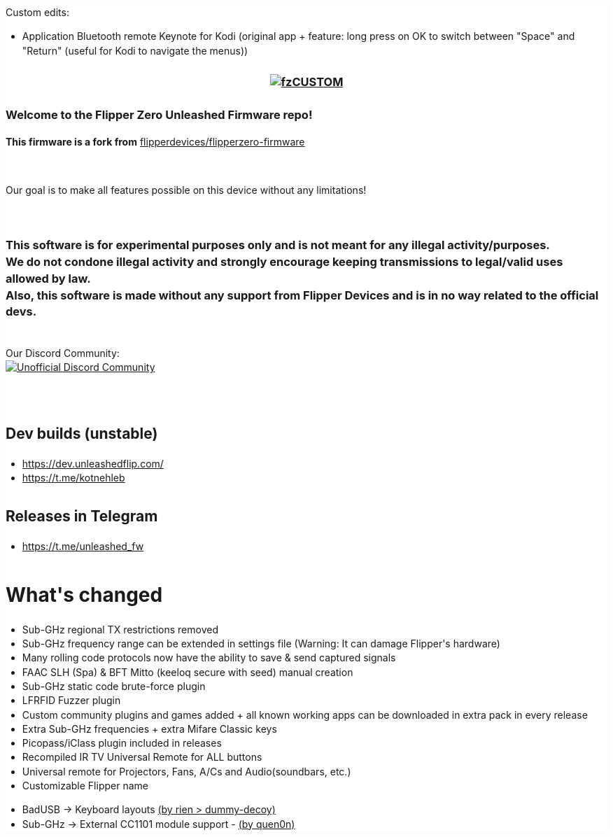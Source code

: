 Custom edits:
- Application Bluetooth remote Keynote for Kodi (original app + feature: long press on OK to switch between "Space" and "Return" (useful for Kodi to navigate the menus))

<h3 align="center">
<a href="https://github.com/DarkFlippers/unleashed-firmware">
<img src="https://user-images.githubusercontent.com/10697207/186202043-26947e28-b1cc-459a-8f20-ffcc7fc0c71c.png" align="center" alt="fzCUSTOM" border="0">
</a>
</h3>

### Welcome to the Flipper Zero Unleashed Firmware repo! 

**This firmware is a fork from** [flipperdevices/flipperzero-firmware](https://github.com/flipperdevices/flipperzero-firmware)

<br>

Our goal is to make all features possible on this device without any limitations! 

<br>

### This software is for experimental purposes only and is not meant for any illegal activity/purposes. <br> We do not condone illegal activity and strongly encourage keeping transmissions to legal/valid uses allowed by law. <br> Also, this software is made without any support from Flipper Devices and is in no way related to the official devs. 

<br>
Our Discord Community:
<br>
<a href="https://discord.unleashedflip.com"><img src="https://discordapp.com/api/guilds/937479784148115456/widget.png?style=banner4" alt="Unofficial Discord Community" target="_blank"></a>

<br>
<br>
<br>

## Dev builds (unstable)
- https://dev.unleashedflip.com/
- https://t.me/kotnehleb
## Releases in Telegram
- https://t.me/unleashed_fw

# What's changed
* Sub-GHz regional TX restrictions removed
* Sub-GHz frequency range can be extended in settings file (Warning: It can damage Flipper's hardware)
* Many rolling code protocols now have the ability to save & send captured signals
* FAAC SLH (Spa) & BFT Mitto (keeloq secure with seed) manual creation
* Sub-GHz static code brute-force plugin
* LFRFID Fuzzer plugin
* Custom community plugins and games added + all known working apps can be downloaded in extra pack in every release
* Extra Sub-GHz frequencies + extra Mifare Classic keys
* Picopass/iClass plugin included in releases
* Recompiled IR TV Universal Remote for ALL buttons
* Universal remote for Projectors, Fans, A/Cs and Audio(soundbars, etc.)
* Customizable Flipper name
- BadUSB -> Keyboard layouts [(by rien > dummy-decoy)](https://github.com/dummy-decoy/flipperzero-firmware/tree/dummy_decoy/bad_usb_keyboard_layout)
- Sub-GHz -> External CC1101 module support - [(by quen0n)](https://github.com/DarkFlippers/unleashed-firmware/pull/307)